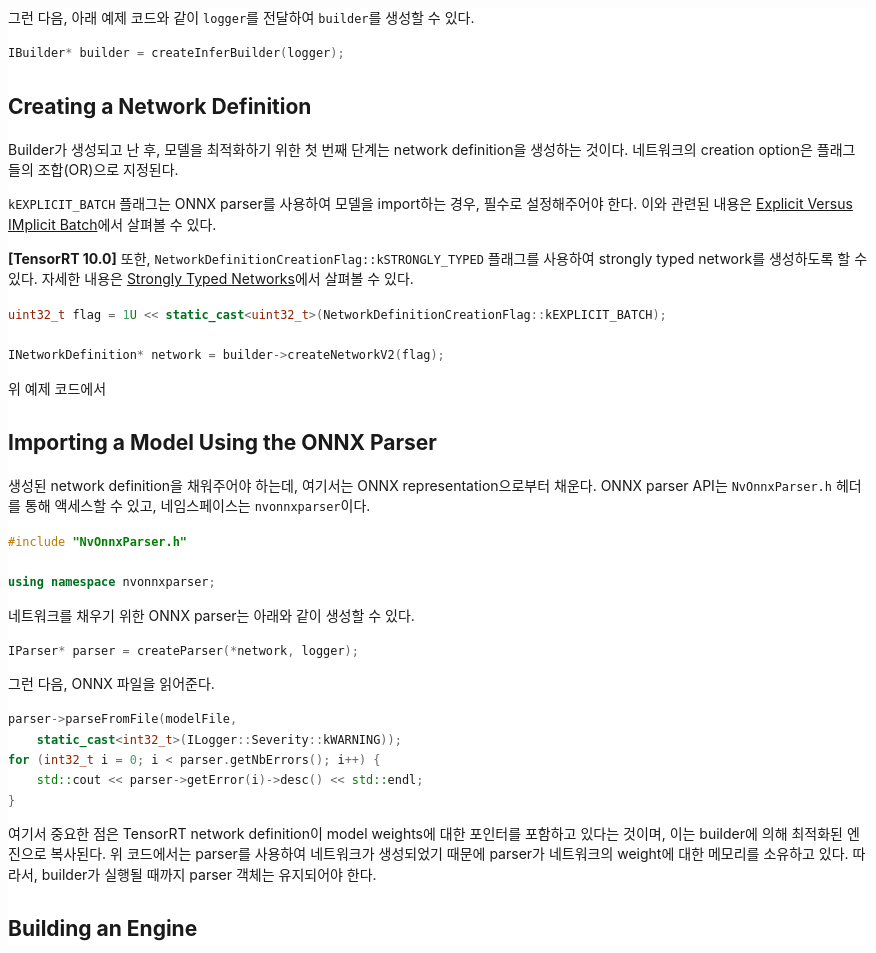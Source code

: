 그런 다음, 아래 예제 코드와 같이 `logger`를 전달하여 `builder`를 생성할 수 있다.
```c++
IBuilder* builder = createInferBuilder(logger);
```

## Creating a Network Definition

Builder가 생성되고 난 후, 모델을 최적화하기 위한 첫 번째 단계는 network definition을 생성하는 것이다. 네트워크의 creation option은 플래그들의 조합(OR)으로 지정된다.

`kEXPLICIT_BATCH` 플래그는 ONNX parser를 사용하여 모델을 import하는 경우, 필수로 설정해주어야 한다. 이와 관련된 내용은 [Explicit Versus IMplicit Batch](https://docs.nvidia.com/deeplearning/tensorrt/developer-guide/index.html#explicit-implicit-batch)에서 살펴볼 수 있다.

**[TensorRT 10.0]** 또한, `NetworkDefinitionCreationFlag::kSTRONGLY_TYPED` 플래그를 사용하여 strongly typed network를 생성하도록 할 수 있다. 자세한 내용은 [Strongly Typed Networks](https://docs.nvidia.com/deeplearning/tensorrt/developer-guide/index.html#strongly-typed-networks)에서 살펴볼 수 있다.

```c++
uint32_t flag = 1U << static_cast<uint32_t>(NetworkDefinitionCreationFlag::kEXPLICIT_BATCH);

INetworkDefinition* network = builder->createNetworkV2(flag);
```

위 예제 코드에서  

## Importing a Model Using the ONNX Parser

생성된 network definition을 채워주어야 하는데, 여기서는 ONNX representation으로부터 채운다. ONNX parser API는 `NvOnnxParser.h` 헤더를 통해 액세스할 수 있고, 네임스페이스는 `nvonnxparser`이다.
```c++
#include "NvOnnxParser.h"

using namespace nvonnxparser;
```

네트워크를 채우기 위한 ONNX parser는 아래와 같이 생성할 수 있다.
```c++
IParser* parser = createParser(*network, logger);
```
그런 다음, ONNX 파일을 읽어준다.
```c++
parser->parseFromFile(modelFile,
    static_cast<int32_t>(ILogger::Severity::kWARNING));
for (int32_t i = 0; i < parser.getNbErrors(); i++) {
    std::cout << parser->getError(i)->desc() << std::endl;
}
```

여기서 중요한 점은 TensorRT network definition이 model weights에 대한 포인터를 포함하고 있다는 것이며, 이는 builder에 의해 최적화된 엔진으로 복사된다. 위 코드에서는 parser를 사용하여 네트워크가 생성되었기 때문에 parser가 네트워크의 weight에 대한 메모리를 소유하고 있다. 따라서, builder가 실행될 때까지 parser 객체는 유지되어야 한다.

## Building an Engine
